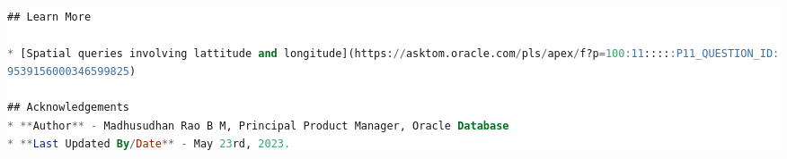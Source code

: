 ```sql
## Learn More

* [Spatial queries involving lattitude and longitude](https://asktom.oracle.com/pls/apex/f?p=100:11:::::P11_QUESTION_ID:9539156000346599825)

## Acknowledgements
* **Author** - Madhusudhan Rao B M, Principal Product Manager, Oracle Database
* **Last Updated By/Date** - May 23rd, 2023.
